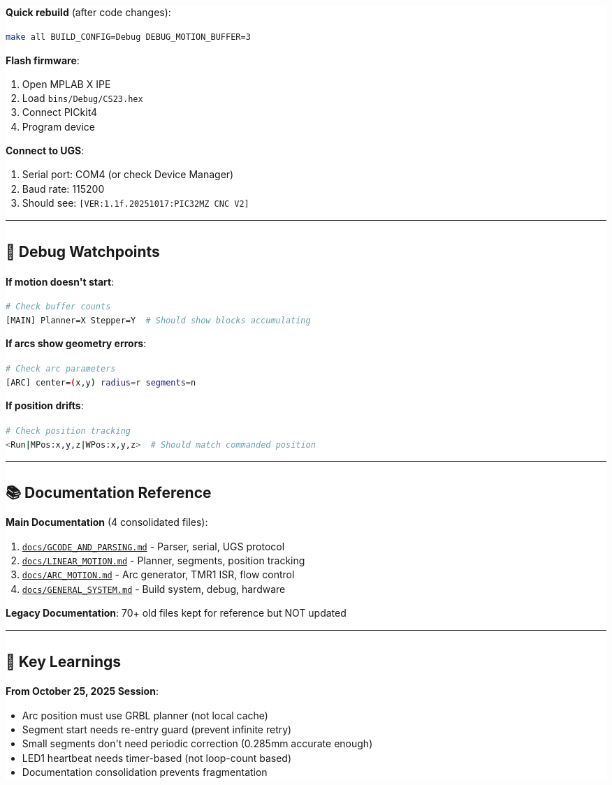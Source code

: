 **Quick rebuild** (after code changes):
```bash
make all BUILD_CONFIG=Debug DEBUG_MOTION_BUFFER=3
```

**Flash firmware**:
1. Open MPLAB X IPE
2. Load `bins/Debug/CS23.hex`
3. Connect PICkit4
4. Program device

**Connect to UGS**:
1. Serial port: COM4 (or check Device Manager)
2. Baud rate: 115200
3. Should see: `[VER:1.1f.20251017:PIC32MZ CNC V2]`

---

## 🐛 Debug Watchpoints

**If motion doesn't start**:
```bash
# Check buffer counts
[MAIN] Planner=X Stepper=Y  # Should show blocks accumulating
```

**If arcs show geometry errors**:
```bash
# Check arc parameters
[ARC] center=(x,y) radius=r segments=n
```

**If position drifts**:
```bash
# Check position tracking
<Run|MPos:x,y,z|WPos:x,y,z>  # Should match commanded position
```

---

## 📚 Documentation Reference

**Main Documentation** (4 consolidated files):
1. [`docs/GCODE_AND_PARSING.md`](docs/GCODE_AND_PARSING.md ) - Parser, serial, UGS protocol
2. [`docs/LINEAR_MOTION.md`](docs/LINEAR_MOTION.md ) - Planner, segments, position tracking
3. [`docs/ARC_MOTION.md`](docs/ARC_MOTION.md ) - Arc generator, TMR1 ISR, flow control
4. [`docs/GENERAL_SYSTEM.md`](docs/GENERAL_SYSTEM.md ) - Build system, debug, hardware

**Legacy Documentation**: 70+ old files kept for reference but NOT updated

---

## 🎯 Key Learnings

**From October 25, 2025 Session**:
- Arc position must use GRBL planner (not local cache)
- Segment start needs re-entry guard (prevent infinite retry)
- Small segments don't need periodic correction (0.285mm accurate enough)
- LED1 heartbeat needs timer-based (not loop-count based)
- Documentation consolidation prevents fragmentation
